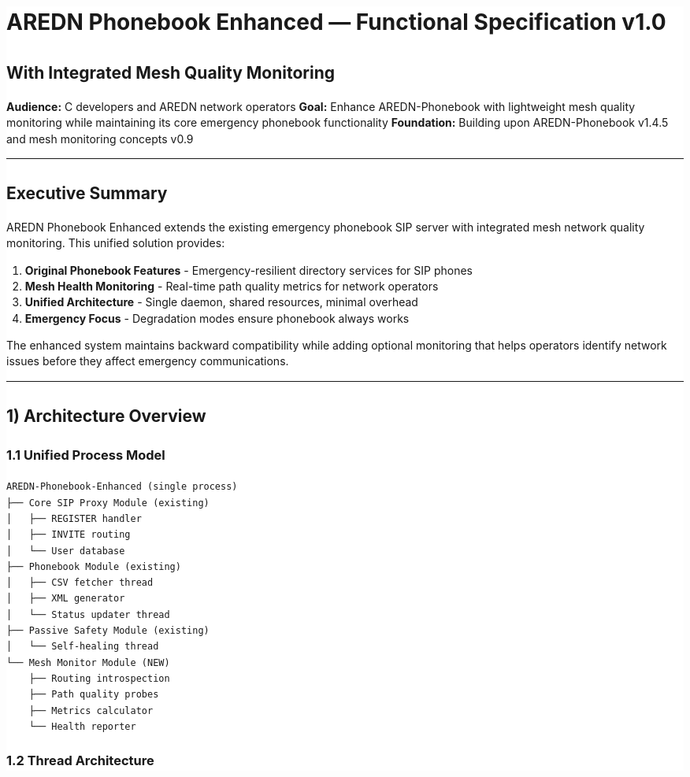 # AREDN Phonebook Enhanced — Functional Specification v1.0
## With Integrated Mesh Quality Monitoring

**Audience:** C developers and AREDN network operators
**Goal:** Enhance AREDN-Phonebook with lightweight mesh quality monitoring while maintaining its core emergency phonebook functionality
**Foundation:** Building upon AREDN-Phonebook v1.4.5 and mesh monitoring concepts v0.9

---

## Executive Summary

AREDN Phonebook Enhanced extends the existing emergency phonebook SIP server with integrated mesh network quality monitoring. This unified solution provides:

1. **Original Phonebook Features** - Emergency-resilient directory services for SIP phones
2. **Mesh Health Monitoring** - Real-time path quality metrics for network operators
3. **Unified Architecture** - Single daemon, shared resources, minimal overhead
4. **Emergency Focus** - Degradation modes ensure phonebook always works

The enhanced system maintains backward compatibility while adding optional monitoring that helps operators identify network issues before they affect emergency communications.

---

## 1) Architecture Overview

### 1.1 Unified Process Model

```
AREDN-Phonebook-Enhanced (single process)
├── Core SIP Proxy Module (existing)
│   ├── REGISTER handler
│   ├── INVITE routing
│   └── User database
├── Phonebook Module (existing)
│   ├── CSV fetcher thread
│   ├── XML generator
│   └── Status updater thread
├── Passive Safety Module (existing)
│   └── Self-healing thread
└── Mesh Monitor Module (NEW)
    ├── Routing introspection
    ├── Path quality probes
    ├── Metrics calculator
    └── Health reporter
```

### 1.2 Thread Architecture
